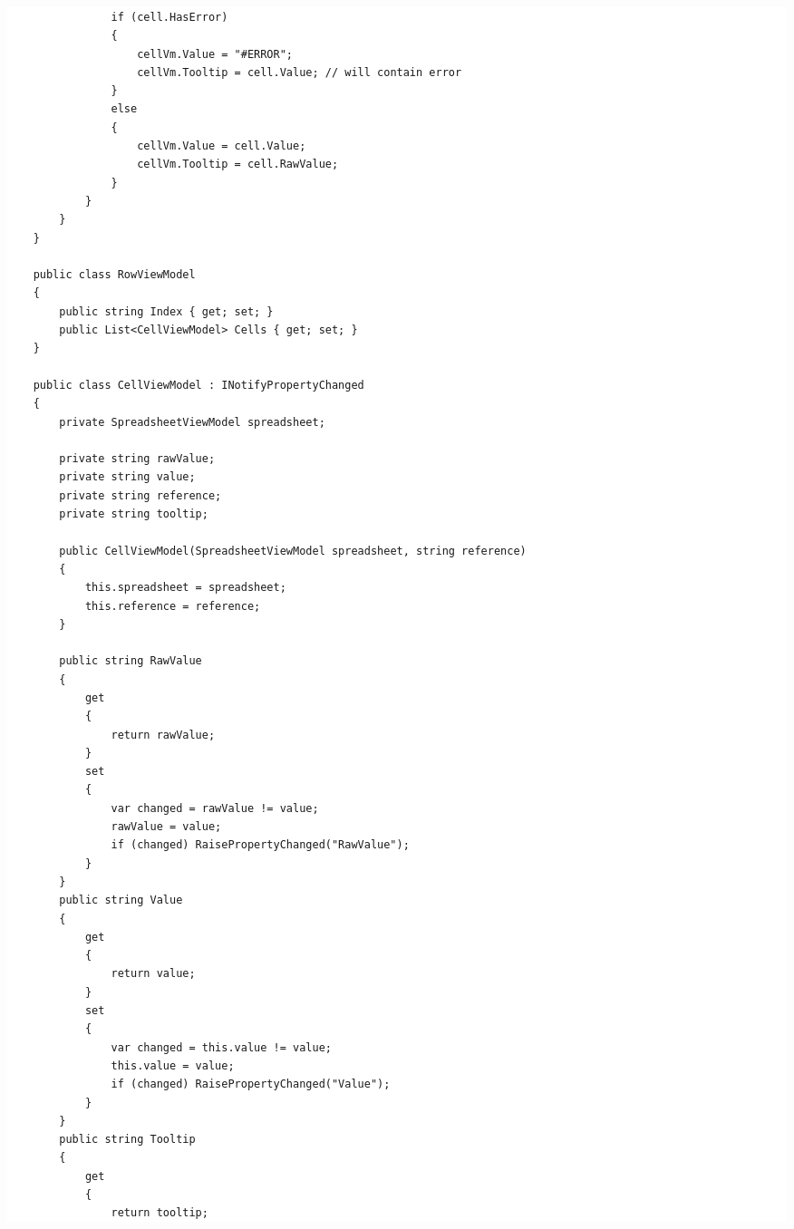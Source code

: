                     if (cell.HasError)  
                    {  
                        cellVm.Value = "#ERROR";  
                        cellVm.Tooltip = cell.Value; // will contain error  
                    }  
                    else  
                    {  
                        cellVm.Value = cell.Value;  
                        cellVm.Tooltip = cell.RawValue;  
                    }  
                }  
            }  
        }  
  
        public class RowViewModel  
        {  
            public string Index { get; set; }  
            public List<CellViewModel> Cells { get; set; }  
        }  
  
        public class CellViewModel : INotifyPropertyChanged  
        {  
            private SpreadsheetViewModel spreadsheet;  
  
            private string rawValue;  
            private string value;  
            private string reference;  
            private string tooltip;  
  
            public CellViewModel(SpreadsheetViewModel spreadsheet, string reference)  
            {  
                this.spreadsheet = spreadsheet;  
                this.reference = reference;  
            }  
  
            public string RawValue  
            {  
                get  
                {  
                    return rawValue;  
                }  
                set  
                {  
                    var changed = rawValue != value;  
                    rawValue = value;  
                    if (changed) RaisePropertyChanged("RawValue");  
                }  
            }  
            public string Value  
            {  
                get  
                {  
                    return value;  
                }  
                set  
                {  
                    var changed = this.value != value;  
                    this.value = value;  
                    if (changed) RaisePropertyChanged("Value");  
                }  
            }  
            public string Tooltip  
            {  
                get  
                {  
                    return tooltip;  